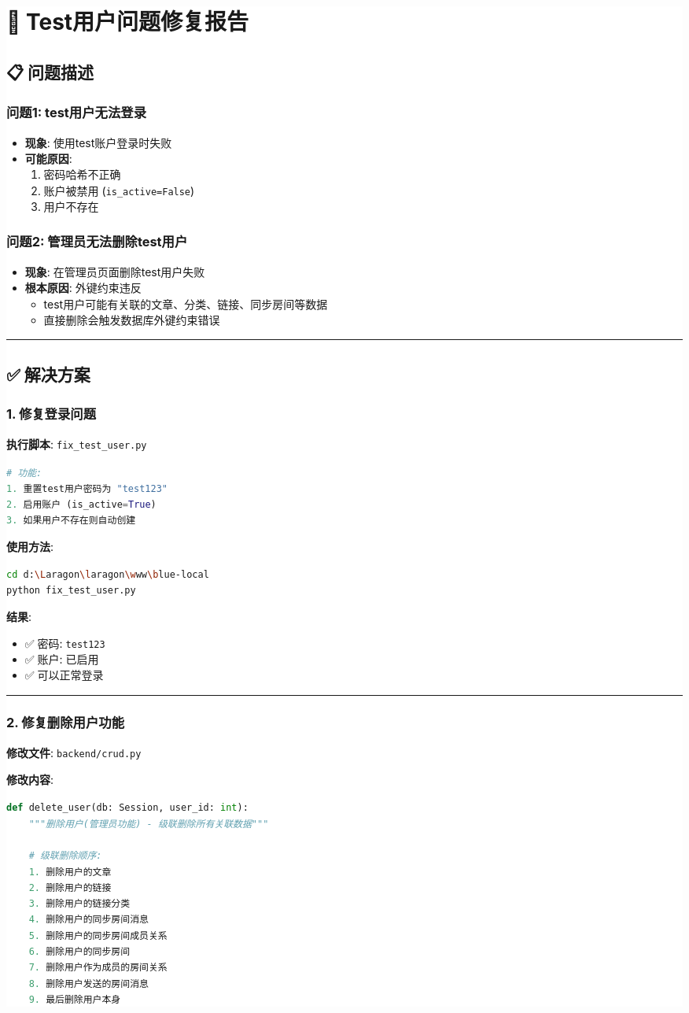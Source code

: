 # 🔧 Test用户问题修复报告

## 📋 问题描述

### 问题1: test用户无法登录
- **现象**: 使用test账户登录时失败
- **可能原因**:
  1. 密码哈希不正确
  2. 账户被禁用 (`is_active=False`)
  3. 用户不存在

### 问题2: 管理员无法删除test用户
- **现象**: 在管理员页面删除test用户失败
- **根本原因**: 外键约束违反
  - test用户可能有关联的文章、分类、链接、同步房间等数据
  - 直接删除会触发数据库外键约束错误

---

## ✅ 解决方案

### 1. 修复登录问题

**执行脚本**: `fix_test_user.py`

```python
# 功能:
1. 重置test用户密码为 "test123"
2. 启用账户 (is_active=True)
3. 如果用户不存在则自动创建
```

**使用方法**:
```bash
cd d:\Laragon\laragon\www\blue-local
python fix_test_user.py
```

**结果**:
- ✅ 密码: `test123`
- ✅ 账户: 已启用
- ✅ 可以正常登录

---

### 2. 修复删除用户功能

**修改文件**: `backend/crud.py`

**修改内容**:
```python
def delete_user(db: Session, user_id: int):
    """删除用户(管理员功能) - 级联删除所有关联数据"""
    
    # 级联删除顺序:
    1. 删除用户的文章
    2. 删除用户的链接
    3. 删除用户的链接分类
    4. 删除用户的同步房间消息
    5. 删除用户的同步房间成员关系
    6. 删除用户的同步房间
    7. 删除用户作为成员的房间关系
    8. 删除用户发送的房间消息
    9. 最后删除用户本身
```